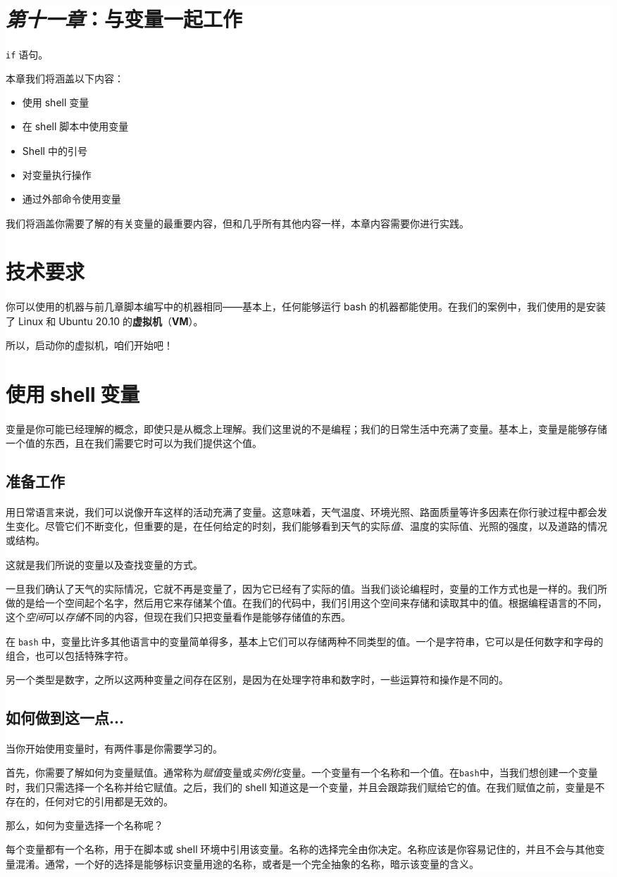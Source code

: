 # *第十一章*：与变量一起工作

`if` 语句。

本章我们将涵盖以下内容：

+   使用 shell 变量

+   在 shell 脚本中使用变量

+   Shell 中的引号

+   对变量执行操作

+   通过外部命令使用变量

我们将涵盖你需要了解的有关变量的最重要内容，但和几乎所有其他内容一样，本章内容需要你进行实践。

# 技术要求

你可以使用的机器与前几章脚本编写中的机器相同——基本上，任何能够运行 bash 的机器都能使用。在我们的案例中，我们使用的是安装了 Linux 和 Ubuntu 20.10 的**虚拟机**（**VM**）。

所以，启动你的虚拟机，咱们开始吧！

# 使用 shell 变量

变量是你可能已经理解的概念，即使只是从概念上理解。我们这里说的不是编程；我们的日常生活中充满了变量。基本上，变量是能够存储一个值的东西，且在我们需要它时可以为我们提供这个值。

## 准备工作

用日常语言来说，我们可以说像开车这样的活动充满了变量。这意味着，天气温度、环境光照、路面质量等许多因素在你行驶过程中都会发生变化。尽管它们不断变化，但重要的是，在任何给定的时刻，我们能够看到天气的实际*值*、温度的实际值、光照的强度，以及道路的情况或结构。

这就是我们所说的变量以及查找变量的方式。

一旦我们确认了天气的实际情况，它就不再是变量了，因为它已经有了实际的值。当我们谈论编程时，变量的工作方式也是一样的。我们所做的是给一个空间起个名字，然后用它来存储某个值。在我们的代码中，我们引用这个空间来存储和读取其中的值。根据编程语言的不同，这个*空间*可以*存储*不同的内容，但现在我们只把变量看作是能够存储值的东西。

在 `bash` 中，变量比许多其他语言中的变量简单得多，基本上它们可以存储两种不同类型的值。一个是字符串，它可以是任何数字和字母的组合，也可以包括特殊字符。

另一个类型是数字，之所以这两种变量之间存在区别，是因为在处理字符串和数字时，一些运算符和操作是不同的。

## 如何做到这一点…

当你开始使用变量时，有两件事是你需要学习的。

首先，你需要了解如何为变量赋值。通常称为*赋值*变量或*实例化*变量。一个变量有一个名称和一个值。在`bash`中，当我们想创建一个变量时，我们只需选择一个名称并给它赋值。之后，我们的 shell 知道这是一个变量，并且会跟踪我们赋给它的值。在我们赋值之前，变量是不存在的，任何对它的引用都是无效的。

那么，如何为变量选择一个名称呢？

每个变量都有一个名称，用于在脚本或 shell 环境中引用该变量。名称的选择完全由你决定。名称应该是你容易记住的，并且不会与其他变量混淆。通常，一个好的选择是能够标识变量用途的名称，或者是一个完全抽象的名称，暗示该变量的含义。
